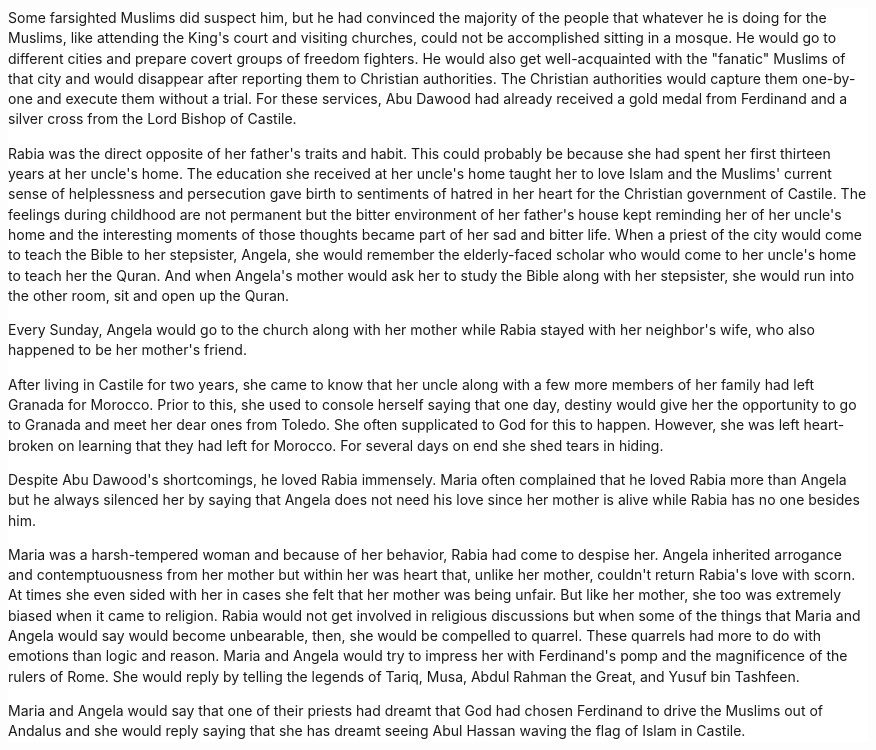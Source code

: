 Some farsighted Muslims did suspect him, but he had convinced the majority of
the people that whatever he is doing for the Muslims, like attending the
King's court and visiting churches, could not be accomplished sitting in a
mosque. He would go to different cities and prepare covert groups of freedom
fighters. He would also get well-acquainted with the "fanatic" Muslims of that
city and would disappear after reporting them to Christian authorities. The
Christian authorities would capture them one-by-one and execute them without a
trial. For these services, Abu Dawood had already received a gold medal from
Ferdinand and a silver cross from the Lord Bishop of Castile.

Rabia was the direct opposite of her father's traits and habit. This could
probably be because she had spent her first thirteen years at her uncle's
home. The education she received at her uncle's home taught her to love Islam
and the Muslims' current sense of helplessness and persecution gave birth to
sentiments of hatred in her heart for the Christian government of Castile. The
feelings during childhood are not permanent but the bitter environment of her
father's house kept reminding her of her uncle's home and the interesting
moments of those thoughts became part of her sad and bitter life. When a
priest of the city would come to teach the Bible to her stepsister, Angela,
she would remember the elderly-faced scholar who would come to her uncle's
home to teach her the Quran. And when Angela's mother would ask her to study
the Bible along with her stepsister, she would run into the other room, sit
and open up the Quran.

Every Sunday, Angela would go to the church along with her mother while Rabia
stayed with her neighbor's wife, who also happened to be her mother's friend.

After living in Castile for two years, she came to know that her uncle along
with a few more members of her family had left Granada for Morocco. Prior to
this, she used to console herself saying that one day, destiny would give her
the opportunity to go to Granada and meet her dear ones from Toledo. She often
supplicated to God for this to happen. However, she was left heart-broken on
learning that they had left for Morocco. For several days on end she shed
tears in hiding.

Despite Abu Dawood's shortcomings, he loved Rabia immensely. Maria often
complained that he loved Rabia more than Angela but he always silenced her by
saying that Angela does not need his love since her mother is alive while
Rabia has no one besides him.

Maria was a harsh-tempered woman and because of her behavior, Rabia had come
to despise her. Angela inherited arrogance and contemptuousness from her
mother but within her was heart that, unlike her mother, couldn't return
Rabia's love with scorn. At times she even sided with her in cases she felt
that her mother was being unfair. But like her mother, she too was extremely
biased when it came to religion. Rabia would not get involved in religious
discussions but when some of the things that Maria and Angela would say would
become unbearable, then, she would be compelled to quarrel. These quarrels had
more to do with emotions than logic and reason. Maria and Angela would try to
impress her with Ferdinand's pomp and the magnificence of the rulers of Rome.
She would reply by telling the legends of Tariq, Musa, Abdul Rahman the Great,
and Yusuf bin Tashfeen.

Maria and Angela would say that one of their priests had dreamt that God had
chosen Ferdinand to drive the Muslims out of Andalus and she would reply
saying that she has dreamt seeing Abul Hassan waving the flag of Islam in
Castile.
